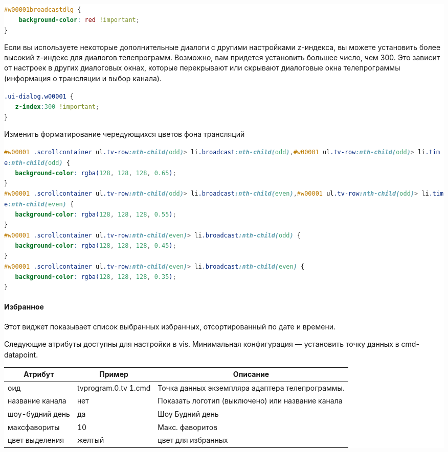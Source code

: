 ```css
#w00001broadcastdlg {
    background-color: red !important;
}
```

Если вы используете некоторые дополнительные диалоги с другими настройками z-индекса, вы можете установить более высокий z-индекс для диалогов телепрограмм.
Возможно, вам придется установить большее число, чем 300. Это зависит от настроек в других диалоговых окнах, которые перекрывают или скрывают диалоговые окна телепрограммы (информация о трансляции и выбор канала).

```css
.ui-dialog.w00001 {
   z-index:300 !important;
}
```

Изменить форматирование чередующихся цветов фона трансляций

```css
#w00001 .scrollcontainer ul.tv-row:nth-child(odd)> li.broadcast:nth-child(odd),#w00001 ul.tv-row:nth-child(odd)> li.time:nth-child(odd) {
   background-color: rgba(128, 128, 128, 0.65);
}
#w00001 .scrollcontainer ul.tv-row:nth-child(odd)> li.broadcast:nth-child(even),#w00001 ul.tv-row:nth-child(odd)> li.time:nth-child(even) {
   background-color: rgba(128, 128, 128, 0.55);
}
#w00001 .scrollcontainer ul.tv-row:nth-child(even)> li.broadcast:nth-child(odd) {
   background-color: rgba(128, 128, 128, 0.45);
}
#w00001 .scrollcontainer ul.tv-row:nth-child(even)> li.broadcast:nth-child(even) {
   background-color: rgba(128, 128, 128, 0.35);
}

```

#### Избранное
Этот виджет показывает список выбранных избранных, отсортированный по дате и времени.

Следующие атрибуты доступны для настройки в vis. Минимальная конфигурация — установить точку данных в cmd-datapoint.

| Атрибут | Пример | Описание |
| -------------- | -------------------- | --------------------------------------------------- |
| оид | tvprogram.0.tv 1.cmd | Точка данных экземпляра адаптера телепрограммы. |
| название канала | нет | Показать логотип (выключено) или название канала |
| шоу-будний день | да | Шоу Будний день |
| максфавориты | 10 | Макс. фаворитов |
| цвет выделения | желтый | цвет для избранных |
